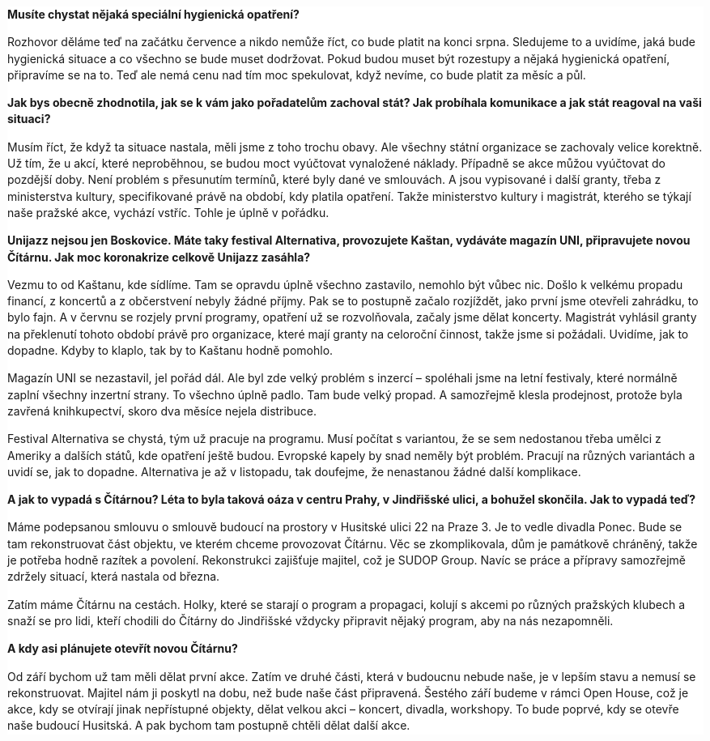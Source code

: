 **Musíte chystat nějaká speciální hygienická opatření?**

Rozhovor děláme teď na začátku července a nikdo nemůže říct, co bude platit na konci srpna. Sledujeme to a uvidíme, jaká bude hygienická situace a co všechno se bude muset dodržovat. Pokud budou muset být rozestupy a nějaká hygienická opatření, připravíme se na to. Teď ale nemá cenu nad tím moc spekulovat, když nevíme, co bude platit za měsíc a půl.

**Jak bys obecně zhodnotila, jak se k vám jako pořadatelům zachoval stát? Jak probíhala komunikace a jak stát reagoval na vaši situaci?**

Musím říct, že když ta situace nastala, měli jsme z toho trochu obavy. Ale všechny státní organizace se zachovaly velice korektně. Už tím, že u akcí, které neproběhnou, se budou moct vyúčtovat vynaložené náklady. Případně se akce můžou vyúčtovat do pozdější doby. Není problém s přesunutím termínů, které byly dané ve smlouvách. A jsou vypisované i další granty, třeba z ministerstva kultury, specifikované právě na období, kdy platila opatření. Takže ministerstvo kultury i magistrát, kterého se týkají naše pražské akce, vychází vstříc. Tohle je úplně v pořádku.

**Unijazz nejsou jen Boskovice. Máte taky festival Alternativa, provozujete Kaštan, vydáváte magazín UNI, připravujete novou Čítárnu. Jak moc koronakrize celkově Unijazz zasáhla?**

Vezmu to od Kaštanu, kde sídlíme. Tam se opravdu úplně všechno zastavilo, nemohlo být vůbec nic. Došlo k velkému propadu financí, z koncertů a z občerstvení nebyly žádné příjmy. Pak se to postupně začalo rozjíždět, jako první jsme otevřeli zahrádku, to bylo fajn. A v červnu se rozjely první programy, opatření už se rozvolňovala, začaly jsme dělat koncerty. Magistrát vyhlásil granty na překlenutí tohoto období právě pro organizace, které mají granty na celoroční činnost, takže jsme si požádali. Uvidíme, jak to dopadne. Kdyby to klaplo, tak by to Kaštanu hodně pomohlo.

Magazín UNI se nezastavil, jel pořád dál. Ale byl zde velký problém s inzercí – spoléhali jsme na letní festivaly, které normálně zaplní všechny inzertní strany. To všechno úplně padlo. Tam bude velký propad. A samozřejmě klesla prodejnost, protože byla zavřená knihkupectví, skoro dva měsíce nejela distribuce.

Festival Alternativa se chystá, tým už pracuje na programu. Musí počítat s variantou, že se sem nedostanou třeba umělci z Ameriky a dalších států, kde opatření ještě budou. Evropské kapely by snad neměly být problém. Pracují na různých variantách a uvidí se, jak to dopadne. Alternativa je až v listopadu, tak doufejme, že nenastanou žádné další komplikace.

**A jak to vypadá s Čítárnou? Léta to byla taková oáza v centru Prahy, v Jindřišské ulici, a bohužel skončila. Jak to vypadá teď?**

Máme podepsanou smlouvu o smlouvě budoucí na prostory v Husitské ulici 22 na Praze 3. Je to vedle divadla Ponec. Bude se tam rekonstruovat část objektu, ve kterém chceme provozovat Čítárnu. Věc se zkomplikovala, dům je památkově chráněný, takže je potřeba hodně razítek a povolení. Rekonstrukci zajišťuje majitel, což je SUDOP Group. Navíc se práce a přípravy samozřejmě zdržely situací, která nastala od března. 

Zatím máme Čítárnu na cestách. Holky, které se starají o program a propagaci, kolují s akcemi po různých pražských klubech a snaží se pro lidi, kteří chodili do Čítárny do Jindřišské vždycky připravit nějaký program, aby na nás nezapomněli. 

**A kdy asi plánujete otevřít novou Čítárnu?**

Od září bychom už tam měli dělat první akce. Zatím ve druhé části, která v budoucnu nebude naše, je v lepším stavu a nemusí se rekonstruovat. Majitel nám ji poskytl na dobu, než bude naše část připravená. Šestého září budeme v rámci Open House, což je akce, kdy se otvírají jinak nepřístupné objekty, dělat velkou akci – koncert, divadla, workshopy. To bude poprvé, kdy se otevře naše budoucí Husitská. A pak bychom tam postupně chtěli dělat další akce.
